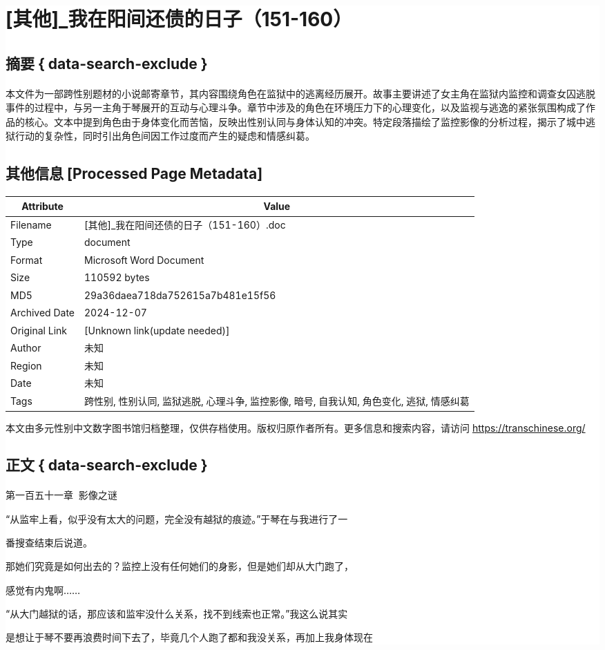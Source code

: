 # [其他]_我在阳间还债的日子（151-160）



## 摘要  { data-search-exclude }


本文件为一部跨性别题材的小说邮寄章节，其内容围绕角色在监狱中的逃离经历展开。故事主要讲述了女主角在监狱内监控和调查女囚逃脱事件的过程中，与另一主角于琴展开的互动与心理斗争。章节中涉及的角色在环境压力下的心理变化，以及监视与逃逸的紧张氛围构成了作品的核心。文本中提到角色由于身体变化而苦恼，反映出性别认同与身体认知的冲突。特定段落描绘了监控影像的分析过程，揭示了城中逃狱行动的复杂性，同时引出角色间因工作过度而产生的疑虑和情感纠葛。



## 其他信息 [Processed Page Metadata]

| Attribute       | Value                                  |
|-----------------|----------------------------------------|
| Filename        | [其他]_我在阳间还债的日子（151-160）.doc                             |
| Type            | document                                 |
| Format          | Microsoft Word Document                               |
| Size            | 110592 bytes                           |
| MD5             | 29a36daea718da752615a7b481e15f56                                  |
| Archived Date   | 2024-12-07                             |
| Original Link   | [Unknown link(update needed)]                         |
| Author          | 未知                               |
| Region          | 未知                               |
| Date            | 未知                                 |
| Tags            | 跨性别, 性别认同, 监狱逃脱, 心理斗争, 监控影像, 暗号, 自我认知, 角色变化, 逃狱, 情感纠葛                                 |

本文由多元性别中文数字图书馆归档整理，仅供存档使用。版权归原作者所有。更多信息和搜索内容，请访问 <https://transchinese.org/>


## 正文 { data-search-exclude }


第一百五十一章  影像之谜

“从监牢上看，似乎没有太大的问题，完全没有越狱的痕迹。”于琴在与我进行了一

番搜查结束后说道。

那她们究竟是如何出去的？监控上没有任何她们的身影，但是她们却从大门跑了，

感觉有内鬼啊……

“从大门越狱的话，那应该和监牢没什么关系，找不到线索也正常。”我这么说其实

是想让于琴不要再浪费时间下去了，毕竟几个人跑了都和我没关系，再加上我身体现在
